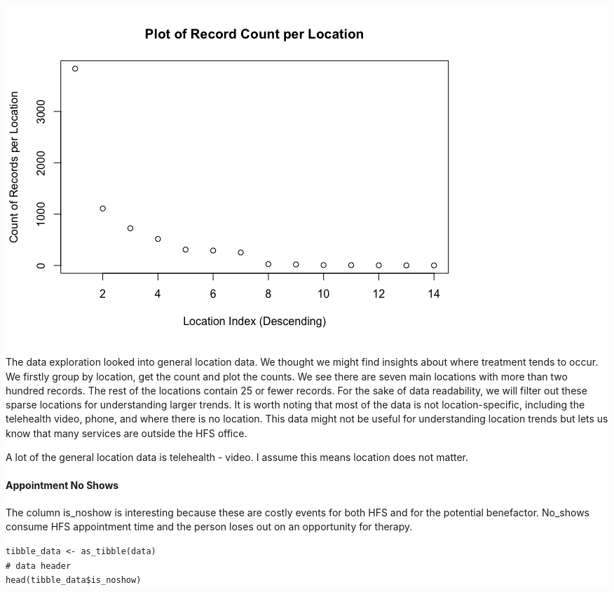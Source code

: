![](RScript_files/figure-markdown_strict/general_location-1.png)

The data exploration looked into general location data. We thought we
might find insights about where treatment tends to occur. We firstly
group by location, get the count and plot the counts. We see there are
seven main locations with more than two hundred records. The rest of the
locations contain 25 or fewer records. For the sake of data readability,
we will filter out these sparse locations for understanding larger
trends. It is worth noting that most of the data is not
location-specific, including the telehealth video, phone, and where
there is no location. This data might not be useful for understanding
location trends but lets us know that many services are outside the HFS
office.

A lot of the general location data is telehealth - video. I assume this
means location does not matter.

#### Appointment No Shows

The column is\_noshow is interesting because these are costly events for
both HFS and for the potential benefactor. No\_shows consume HFS
appointment time and the person loses out on an opportunity for therapy.

    tibble_data <- as_tibble(data)
    # data header
    head(tibble_data$is_noshow)
